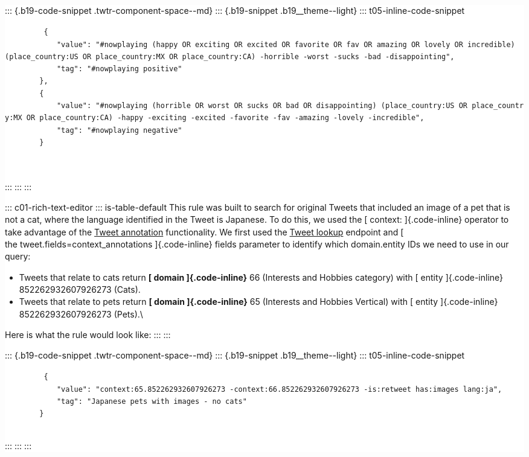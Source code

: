 ::: {.b19-code-snippet .twtr-component-space--md}
::: {.b19-snippet .b19__theme--light}
::: t05-inline-code-snippet
``` {.line-numbers .t05__pre--with-button}
         {
            "value": "#nowplaying (happy OR exciting OR excited OR favorite OR fav OR amazing OR lovely OR incredible) (place_country:US OR place_country:MX OR place_country:CA) -horrible -worst -sucks -bad -disappointing",
            "tag": "#nowplaying positive"
        },
        {
            "value": "#nowplaying (horrible OR worst OR sucks OR bad OR disappointing) (place_country:US OR place_country:MX OR place_country:CA) -happy -exciting -excited -favorite -fav -amazing -lovely -incredible",
            "tag": "#nowplaying negative"
        }

    
```
:::
:::
:::

::: c01-rich-text-editor
::: is-table-default
This rule was built to search for original Tweets that included an image
of a pet that is not a cat, where the language identified in the Tweet
is Japanese. To do this, we used the [ context: ]{.code-inline} operator
to take advantage of the [Tweet
annotation](/en/docs/twitter-api/annotations) functionality. We first
used the [Tweet lookup](/en/docs/twitter-api/tweets/lookup) endpoint and
[ the tweet.fields=context_annotations ]{.code-inline} fields parameter
to identify which domain.entity IDs we need to use in our query:

-   Tweets that relate to cats return **[ domain ]{.code-inline}** 66
    (Interests and Hobbies category) with [ entity ]{.code-inline}
    852262932607926273 (Cats).
-   Tweets that relate to pets return **[ domain ]{.code-inline}** 65
    (Interests and Hobbies Vertical) with [ entity ]{.code-inline}
    852262932607926273 (Pets).\

Here is what the rule would look like:
:::
:::

::: {.b19-code-snippet .twtr-component-space--md}
::: {.b19-snippet .b19__theme--light}
::: t05-inline-code-snippet
``` {.line-numbers .t05__pre--with-button}
         {
            "value": "context:65.852262932607926273 -context:66.852262932607926273 -is:retweet has:images lang:ja",
            "tag": "Japanese pets with images - no cats"
        }
    
```
:::
:::
:::
